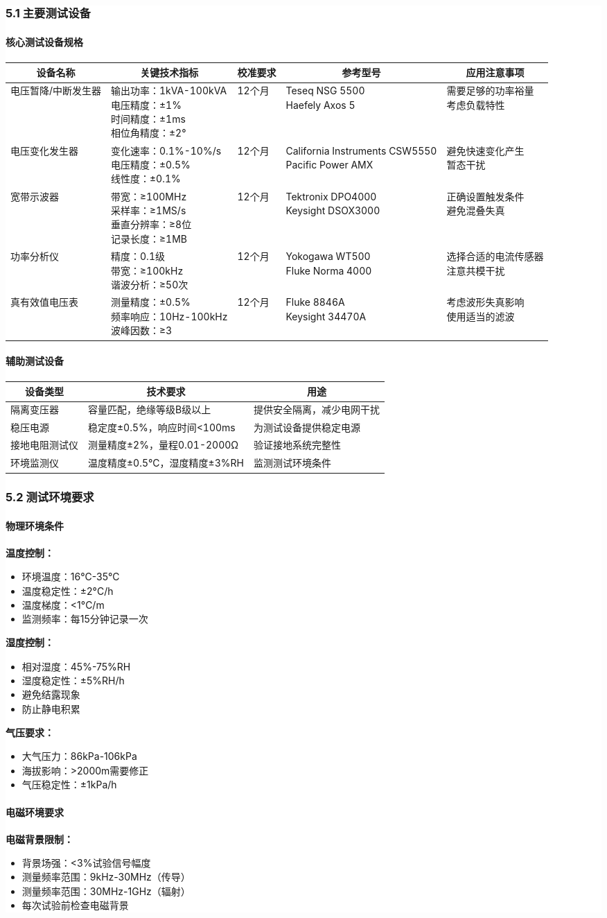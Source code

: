### 5.1 主要测试设备

#### 核心测试设备规格

| 设备名称 | 关键技术指标 | 校准要求 | 参考型号 | 应用注意事项 |
|---------|-------------|---------|---------|-------------|
| 电压暂降/中断发生器 | 输出功率：1kVA-100kVA<br/>电压精度：±1%<br/>时间精度：±1ms<br/>相位角精度：±2° | 12个月 | Teseq NSG 5500<br/>Haefely Axos 5 | 需要足够的功率裕量<br/>考虑负载特性 |
| 电压变化发生器 | 变化速率：0.1%-10%/s<br/>电压精度：±0.5%<br/>线性度：±0.1% | 12个月 | California Instruments CSW5550<br/>Pacific Power AMX | 避免快速变化产生<br/>暂态干扰 |
| 宽带示波器 | 带宽：≥100MHz<br/>采样率：≥1MS/s<br/>垂直分辨率：≥8位<br/>记录长度：≥1MB | 12个月 | Tektronix DPO4000<br/>Keysight DSOX3000 | 正确设置触发条件<br/>避免混叠失真 |
| 功率分析仪 | 精度：0.1级<br/>带宽：≥100kHz<br/>谐波分析：≥50次 | 12个月 | Yokogawa WT500<br/>Fluke Norma 4000 | 选择合适的电流传感器<br/>注意共模干扰 |
| 真有效值电压表 | 测量精度：±0.5%<br/>频率响应：10Hz-100kHz<br/>波峰因数：≥3 | 12个月 | Fluke 8846A<br/>Keysight 34470A | 考虑波形失真影响<br/>使用适当的滤波 |

#### 辅助测试设备

| 设备类型 | 技术要求 | 用途 |
|---------|---------|------|
| 隔离变压器 | 容量匹配，绝缘等级B级以上 | 提供安全隔离，减少电网干扰 |
| 稳压电源 | 稳定度±0.5%，响应时间<100ms | 为测试设备提供稳定电源 |
| 接地电阻测试仪 | 测量精度±2%，量程0.01-2000Ω | 验证接地系统完整性 |
| 环境监测仪 | 温度精度±0.5°C，湿度精度±3%RH | 监测测试环境条件 |

### 5.2 测试环境要求

#### 物理环境条件

**温度控制：**
- 环境温度：16°C-35°C
- 温度稳定性：±2°C/h
- 温度梯度：<1°C/m
- 监测频率：每15分钟记录一次

**湿度控制：**
- 相对湿度：45%-75%RH
- 湿度稳定性：±5%RH/h
- 避免结露现象
- 防止静电积累

**气压要求：**
- 大气压力：86kPa-106kPa
- 海拔影响：>2000m需要修正
- 气压稳定性：±1kPa/h

#### 电磁环境要求

**电磁背景限制：**
- 背景场强：<3%试验信号幅度
- 测量频率范围：9kHz-30MHz（传导）
- 测量频率范围：30MHz-1GHz（辐射）
- 每次试验前检查电磁背景
